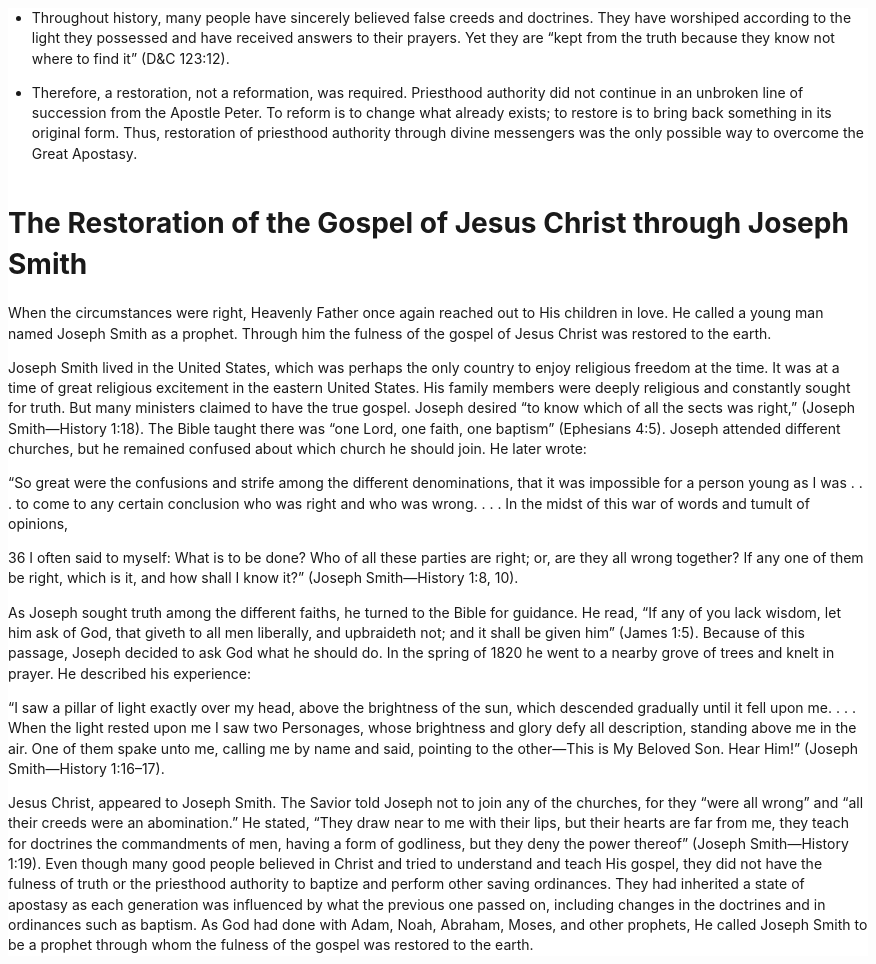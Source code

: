 
* Throughout history, many people have sincerely believed false creeds and doctrines. They have worshiped according to the light they possessed and have received answers to their prayers. Yet they are “kept from the truth because they know not where to find it” (D&C 123:12).


* Therefore, a restoration, not a reformation, was required. Priesthood authority did not continue in an unbroken line of succession from the Apostle Peter. To reform is to change what already exists; to restore is to bring back something in its original form. Thus, restoration of priesthood authority through divine messengers was the only possible way to overcome the Great Apostasy.


The Restoration of the Gospel of Jesus Christ through Joseph Smith
==================================================================


When the circumstances were right, Heavenly Father once again reached out to His children in love. He called a young man named Joseph Smith as a prophet. Through him the fulness of the gospel of Jesus Christ was restored to the earth.


Joseph Smith lived in the United States, which was perhaps the only country to enjoy religious freedom at the time. It was at a time of great religious excitement in the eastern United States. His family members were deeply religious and constantly sought for truth. But many ministers claimed to have the true gospel. Joseph desired “to know which of all the sects was right,” (Joseph Smith—History 1:18). The Bible taught there was “one Lord, one faith, one baptism” (Ephesians 4:5). Joseph attended different churches, but he remained confused about which church he should join. He later wrote:


“So great were the confusions and strife among the different denominations, that it was impossible for a person young as I was . . . to come to any certain conclusion who was right and who was wrong. . . . In the midst of this war of words and tumult of opinions,


36
I often said to myself: What is to be done? Who of all these parties are right; or, are they all wrong together? If any one of them be right, which is it, and how shall I know it?” (Joseph Smith—History 1:8, 10).


As Joseph sought truth among the different faiths, he turned to the Bible for guidance. He read, “If any of you lack wisdom, let him ask of God, that giveth to all men liberally, and upbraideth not; and it shall be given him” (James 1:5). Because of this passage, Joseph decided to ask God what he should do. In the spring of 1820 he went to a nearby grove of trees and knelt in prayer. He described his experience:


“I saw a pillar of light exactly over my head, above the brightness of the sun, which descended gradually until it fell upon me. . . . When the light rested upon me I saw two Personages, whose brightness and glory defy all description, standing above me in the air. One of them spake unto me, calling me by name and said, pointing to the other—This is My Beloved Son. Hear Him!” (Joseph Smith—History 1:16–17).


Jesus Christ, appeared to Joseph Smith. The Savior told Joseph not to join any of the churches, for they “were all wrong” and “all their creeds were an abomination.” He stated, “They draw near to me with their lips, but their hearts are far from me, they teach for doctrines the commandments of men, having a form of godliness, but they deny the power thereof” (Joseph Smith—History 1:19). Even though many good people believed in Christ and tried to understand and teach His gospel, they did not have the fulness of truth or the priesthood authority to baptize and perform other saving ordinances. They had inherited a state of apostasy as each generation was influenced by what the previous one passed on, including changes in the doctrines and in ordinances such as baptism. As God had done with Adam, Noah, Abraham, Moses, and other prophets, He called Joseph Smith to be a prophet through whom the fulness of the gospel was restored to the earth.
